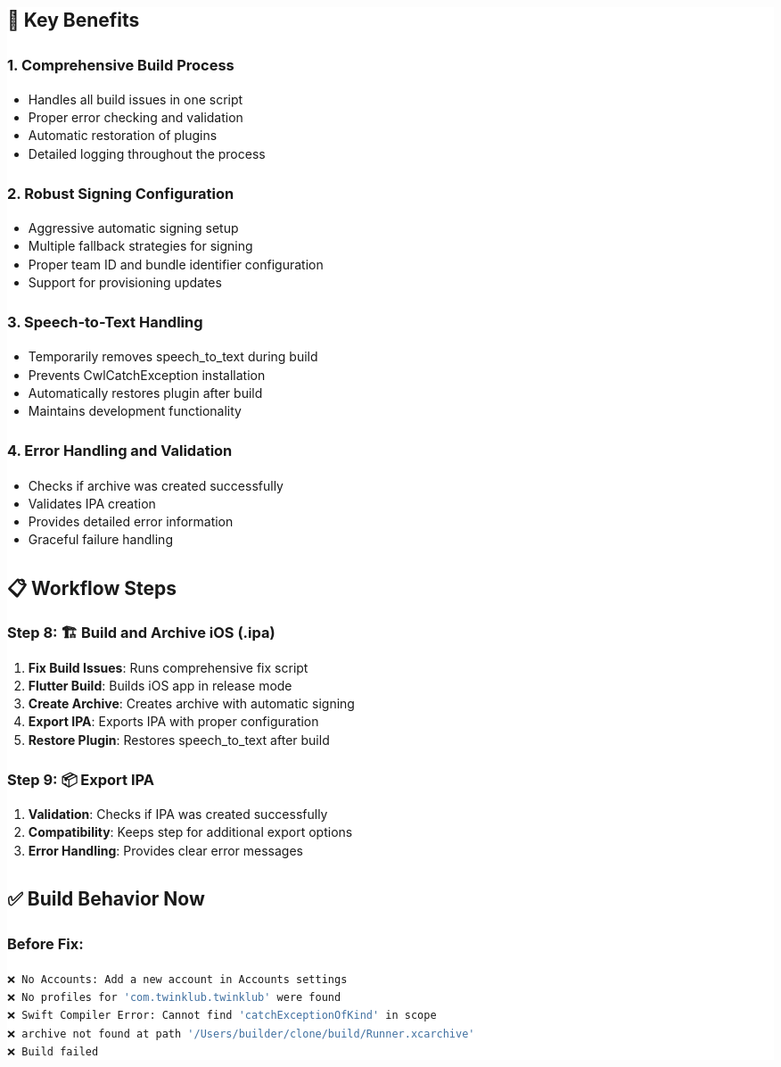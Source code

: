 ## 🔧 **Key Benefits**

### **1. Comprehensive Build Process**
- Handles all build issues in one script
- Proper error checking and validation
- Automatic restoration of plugins
- Detailed logging throughout the process

### **2. Robust Signing Configuration**
- Aggressive automatic signing setup
- Multiple fallback strategies for signing
- Proper team ID and bundle identifier configuration
- Support for provisioning updates

### **3. Speech-to-Text Handling**
- Temporarily removes speech_to_text during build
- Prevents CwlCatchException installation
- Automatically restores plugin after build
- Maintains development functionality

### **4. Error Handling and Validation**
- Checks if archive was created successfully
- Validates IPA creation
- Provides detailed error information
- Graceful failure handling

## 📋 **Workflow Steps**

### **Step 8: 🏗️ Build and Archive iOS (.ipa)**
1. **Fix Build Issues**: Runs comprehensive fix script
2. **Flutter Build**: Builds iOS app in release mode
3. **Create Archive**: Creates archive with automatic signing
4. **Export IPA**: Exports IPA with proper configuration
5. **Restore Plugin**: Restores speech_to_text after build

### **Step 9: 📦 Export IPA**
1. **Validation**: Checks if IPA was created successfully
2. **Compatibility**: Keeps step for additional export options
3. **Error Handling**: Provides clear error messages

## ✅ **Build Behavior Now**

### **Before Fix:**
```bash
❌ No Accounts: Add a new account in Accounts settings
❌ No profiles for 'com.twinklub.twinklub' were found
❌ Swift Compiler Error: Cannot find 'catchExceptionOfKind' in scope
❌ archive not found at path '/Users/builder/clone/build/Runner.xcarchive'
❌ Build failed
```
